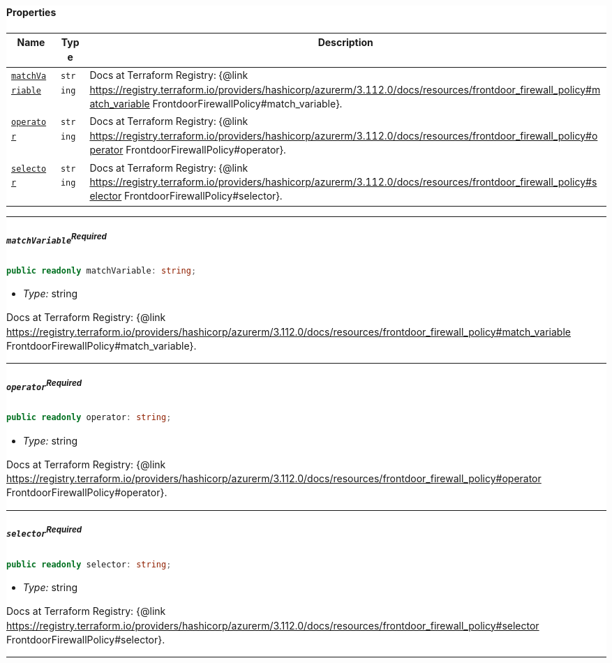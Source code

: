 #### Properties <a name="Properties" id="Properties"></a>

| **Name** | **Type** | **Description** |
| --- | --- | --- |
| <code><a href="#@cdktf/provider-azurerm.frontdoorFirewallPolicy.FrontdoorFirewallPolicyManagedRuleOverrideExclusion.property.matchVariable">matchVariable</a></code> | <code>string</code> | Docs at Terraform Registry: {@link https://registry.terraform.io/providers/hashicorp/azurerm/3.112.0/docs/resources/frontdoor_firewall_policy#match_variable FrontdoorFirewallPolicy#match_variable}. |
| <code><a href="#@cdktf/provider-azurerm.frontdoorFirewallPolicy.FrontdoorFirewallPolicyManagedRuleOverrideExclusion.property.operator">operator</a></code> | <code>string</code> | Docs at Terraform Registry: {@link https://registry.terraform.io/providers/hashicorp/azurerm/3.112.0/docs/resources/frontdoor_firewall_policy#operator FrontdoorFirewallPolicy#operator}. |
| <code><a href="#@cdktf/provider-azurerm.frontdoorFirewallPolicy.FrontdoorFirewallPolicyManagedRuleOverrideExclusion.property.selector">selector</a></code> | <code>string</code> | Docs at Terraform Registry: {@link https://registry.terraform.io/providers/hashicorp/azurerm/3.112.0/docs/resources/frontdoor_firewall_policy#selector FrontdoorFirewallPolicy#selector}. |

---

##### `matchVariable`<sup>Required</sup> <a name="matchVariable" id="@cdktf/provider-azurerm.frontdoorFirewallPolicy.FrontdoorFirewallPolicyManagedRuleOverrideExclusion.property.matchVariable"></a>

```typescript
public readonly matchVariable: string;
```

- *Type:* string

Docs at Terraform Registry: {@link https://registry.terraform.io/providers/hashicorp/azurerm/3.112.0/docs/resources/frontdoor_firewall_policy#match_variable FrontdoorFirewallPolicy#match_variable}.

---

##### `operator`<sup>Required</sup> <a name="operator" id="@cdktf/provider-azurerm.frontdoorFirewallPolicy.FrontdoorFirewallPolicyManagedRuleOverrideExclusion.property.operator"></a>

```typescript
public readonly operator: string;
```

- *Type:* string

Docs at Terraform Registry: {@link https://registry.terraform.io/providers/hashicorp/azurerm/3.112.0/docs/resources/frontdoor_firewall_policy#operator FrontdoorFirewallPolicy#operator}.

---

##### `selector`<sup>Required</sup> <a name="selector" id="@cdktf/provider-azurerm.frontdoorFirewallPolicy.FrontdoorFirewallPolicyManagedRuleOverrideExclusion.property.selector"></a>

```typescript
public readonly selector: string;
```

- *Type:* string

Docs at Terraform Registry: {@link https://registry.terraform.io/providers/hashicorp/azurerm/3.112.0/docs/resources/frontdoor_firewall_policy#selector FrontdoorFirewallPolicy#selector}.

---